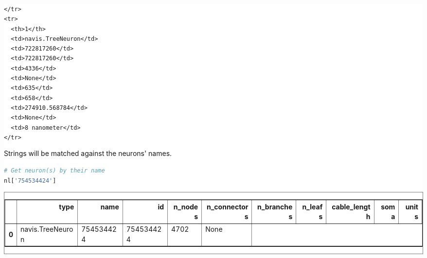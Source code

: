     </tr>
    <tr>
      <th>1</th>
      <td>navis.TreeNeuron</td>
      <td>722817260</td>
      <td>722817260</td>
      <td>4336</td>
      <td>None</td>
      <td>635</td>
      <td>658</td>
      <td>274910.568784</td>
      <td>None</td>
      <td>8 nanometer</td>
    </tr>
  </tbody>
</table>
</div>



Strings will be matched against the neurons' names.


```python
# Get neuron(s) by their name
nl['754534424']
```




<div style="border: 1px solid grey; width: 100%; height: fit-content; overflow: auto;" >
<style scoped>
    .dataframe tbody tr th:only-of-type {
        vertical-align: middle;
    }

    .dataframe tbody tr th {
        vertical-align: top;
    }

    .dataframe thead th {
        text-align: right;
    }
</style>
<table border="1" class="dataframe">
  <thead>
    <tr style="text-align: right;">
      <th></th>
      <th>type</th>
      <th>name</th>
      <th>id</th>
      <th>n_nodes</th>
      <th>n_connectors</th>
      <th>n_branches</th>
      <th>n_leafs</th>
      <th>cable_length</th>
      <th>soma</th>
      <th>units</th>
    </tr>
  </thead>
  <tbody>
    <tr>
      <th>0</th>
      <td>navis.TreeNeuron</td>
      <td>754534424</td>
      <td>754534424</td>
      <td>4702</td>
      <td>None</td>